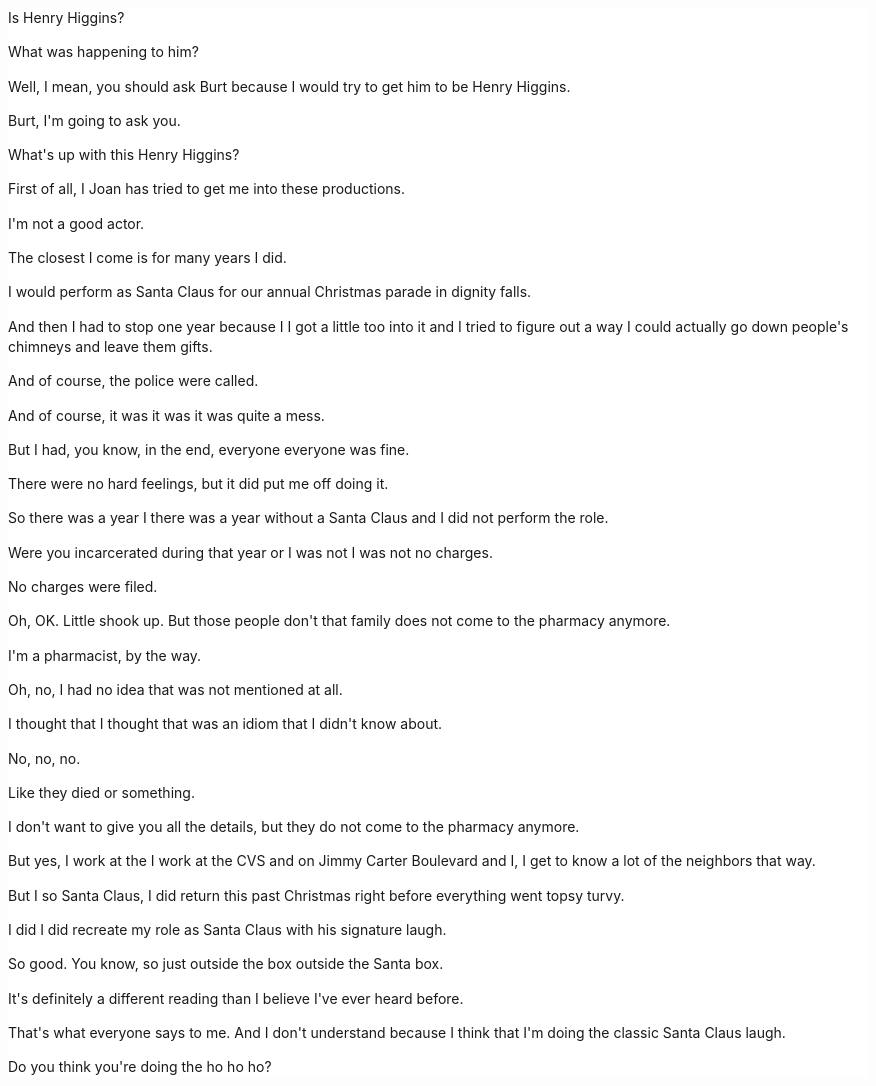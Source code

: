 Is Henry Higgins?

What was happening to him?

Well, I mean, you should ask Burt because I would try to get him to be Henry Higgins.

Burt, I'm going to ask you.

What's up with this Henry Higgins?

First of all, I Joan has tried to get me into these productions.

I'm not a good actor.

The closest I come is for many years I did.

I would perform as Santa Claus for our annual Christmas parade in dignity falls.

And then I had to stop one year because I I got a little too into it and I tried to figure out a way I could actually go down people's chimneys and leave them gifts.

And of course, the police were called.

And of course, it was it was it was quite a mess.

But I had, you know, in the end, everyone everyone was fine.

There were no hard feelings, but it did put me off doing it.

So there was a year I there was a year without a Santa Claus and I did not perform the role.

Were you incarcerated during that year or I was not I was not no charges.

No charges were filed.

Oh, OK. Little shook up. But those people don't that family does not come to the pharmacy anymore.

I'm a pharmacist, by the way.

Oh, no, I had no idea that was not mentioned at all.

I thought that I thought that was an idiom that I didn't know about.

No, no, no.

Like they died or something.

I don't want to give you all the details, but they do not come to the pharmacy anymore.

But yes, I work at the I work at the CVS and on Jimmy Carter Boulevard and I, I get to know a lot of the neighbors that way.

But I so Santa Claus, I did return this past Christmas right before everything went topsy turvy.

I did I did recreate my role as Santa Claus with his signature laugh.

So good. You know, so just outside the box outside the Santa box.

It's definitely a different reading than I believe I've ever heard before.

That's what everyone says to me. And I don't understand because I think that I'm doing the classic Santa Claus laugh.

Do you think you're doing the ho ho ho?
